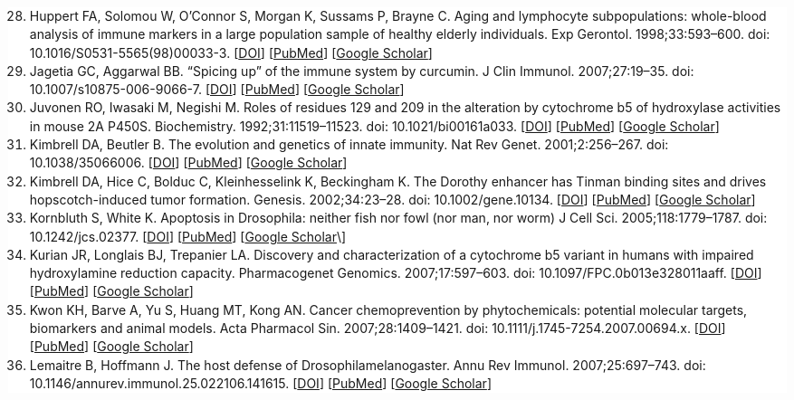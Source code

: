 28.  Huppert FA, Solomou W, O’Connor S, Morgan K, Sussams P, Brayne C. Aging and lymphocyte subpopulations: whole-blood analysis of immune markers in a large population sample of healthy elderly individuals. Exp Gerontol. 1998;33:593–600. doi: 10.1016/S0531-5565(98)00033-3. \[[DOI](https://doi.org/10.1016/S0531-5565\(98\)00033-3)\] \[[PubMed](https://pubmed.ncbi.nlm.nih.gov/9789736/)\] \[[Google Scholar](https://scholar.google.com/scholar_lookup?journal=Exp%20Gerontol&title=Aging%20and%20lymphocyte%20subpopulations:%20whole-blood%20analysis%20of%20immune%20markers%20in%20a%20large%20population%20sample%20of%20healthy%20elderly%20individuals&author=FA%20Huppert&author=W%20Solomou&author=S%20O%E2%80%99Connor&author=K%20Morgan&author=P%20Sussams&volume=33&publication_year=1998&pages=593-600&pmid=9789736&doi=10.1016/S0531-5565\(98\)00033-3&)\]
29.  Jagetia GC, Aggarwal BB. “Spicing up” of the immune system by curcumin. J Clin Immunol. 2007;27:19–35. doi: 10.1007/s10875-006-9066-7. \[[DOI](https://doi.org/10.1007/s10875-006-9066-7)\] \[[PubMed](https://pubmed.ncbi.nlm.nih.gov/17211725/)\] \[[Google Scholar](https://scholar.google.com/scholar_lookup?journal=J%20Clin%20Immunol&title=%E2%80%9CSpicing%20up%E2%80%9D%20of%20the%20immune%20system%20by%20curcumin&author=GC%20Jagetia&author=BB%20Aggarwal&volume=27&publication_year=2007&pages=19-35&pmid=17211725&doi=10.1007/s10875-006-9066-7&)\]
30.  Juvonen RO, Iwasaki M, Negishi M. Roles of residues 129 and 209 in the alteration by cytochrome b5 of hydroxylase activities in mouse 2A P450S. Biochemistry. 1992;31:11519–11523. doi: 10.1021/bi00161a033. \[[DOI](https://doi.org/10.1021/bi00161a033)\] \[[PubMed](https://pubmed.ncbi.nlm.nih.gov/1445886/)\] \[[Google Scholar](https://scholar.google.com/scholar_lookup?journal=Biochemistry&title=Roles%20of%20residues%20129%20and%20209%20in%20the%20alteration%20by%20cytochrome%20b5%20of%20hydroxylase%20activities%20in%20mouse%202A%20P450S&author=RO%20Juvonen&author=M%20Iwasaki&author=M%20Negishi&volume=31&publication_year=1992&pages=11519-11523&pmid=1445886&doi=10.1021/bi00161a033&)\]
31.  Kimbrell DA, Beutler B. The evolution and genetics of innate immunity. Nat Rev Genet. 2001;2:256–267. doi: 10.1038/35066006. \[[DOI](https://doi.org/10.1038/35066006)\] \[[PubMed](https://pubmed.ncbi.nlm.nih.gov/11283698/)\] \[[Google Scholar](https://scholar.google.com/scholar_lookup?journal=Nat%20Rev%20Genet&title=The%20evolution%20and%20genetics%20of%20innate%20immunity&author=DA%20Kimbrell&author=B%20Beutler&volume=2&publication_year=2001&pages=256-267&pmid=11283698&doi=10.1038/35066006&)\]
32.  Kimbrell DA, Hice C, Bolduc C, Kleinhesselink K, Beckingham K. The Dorothy enhancer has Tinman binding sites and drives hopscotch-induced tumor formation. Genesis. 2002;34:23–28. doi: 10.1002/gene.10134. \[[DOI](https://doi.org/10.1002/gene.10134)\] \[[PubMed](https://pubmed.ncbi.nlm.nih.gov/12324942/)\] \[[Google Scholar](https://scholar.google.com/scholar_lookup?journal=Genesis&title=The%20Dorothy%20enhancer%20has%20Tinman%20binding%20sites%20and%20drives%20hopscotch-induced%20tumor%20formation&author=DA%20Kimbrell&author=C%20Hice&author=C%20Bolduc&author=K%20Kleinhesselink&author=K%20Beckingham&volume=34&publication_year=2002&pages=23-28&pmid=12324942&doi=10.1002/gene.10134&)\]
33.  Kornbluth S, White K. Apoptosis in Drosophila: neither fish nor fowl (nor man, nor worm) J Cell Sci. 2005;118:1779–1787. doi: 10.1242/jcs.02377. \[[DOI](https://doi.org/10.1242/jcs.02377)\] \[[PubMed](https://pubmed.ncbi.nlm.nih.gov/15860727/)\] \[[Google Scholar](https://scholar.google.com/scholar_lookup?journal=J%20Cell%20Sci&title=Apoptosis%20in%20Drosophila:%20neither%20fish%20nor%20fowl%20\(nor%20man,%20nor%20worm\)&author=S%20Kornbluth&author=K%20White&volume=118&publication_year=2005&pages=1779-1787&pmid=15860727&doi=10.1242/jcs.02377&)\]
34.  Kurian JR, Longlais BJ, Trepanier LA. Discovery and characterization of a cytochrome b5 variant in humans with impaired hydroxylamine reduction capacity. Pharmacogenet Genomics. 2007;17:597–603. doi: 10.1097/FPC.0b013e328011aaff. \[[DOI](https://doi.org/10.1097/FPC.0b013e328011aaff)\] \[[PubMed](https://pubmed.ncbi.nlm.nih.gov/17622936/)\] \[[Google Scholar](https://scholar.google.com/scholar_lookup?journal=Pharmacogenet%20Genomics&title=Discovery%20and%20characterization%20of%20a%20cytochrome%20b5%20variant%20in%20humans%20with%20impaired%20hydroxylamine%20reduction%20capacity&author=JR%20Kurian&author=BJ%20Longlais&author=LA%20Trepanier&volume=17&publication_year=2007&pages=597-603&pmid=17622936&doi=10.1097/FPC.0b013e328011aaff&)\]
35.  Kwon KH, Barve A, Yu S, Huang MT, Kong AN. Cancer chemoprevention by phytochemicals: potential molecular targets, biomarkers and animal models. Acta Pharmacol Sin. 2007;28:1409–1421. doi: 10.1111/j.1745-7254.2007.00694.x. \[[DOI](https://doi.org/10.1111/j.1745-7254.2007.00694.x)\] \[[PubMed](https://pubmed.ncbi.nlm.nih.gov/17723174/)\] \[[Google Scholar](https://scholar.google.com/scholar_lookup?journal=Acta%20Pharmacol%20Sin&title=Cancer%20chemoprevention%20by%20phytochemicals:%20potential%20molecular%20targets,%20biomarkers%20and%20animal%20models&author=KH%20Kwon&author=A%20Barve&author=S%20Yu&author=MT%20Huang&author=AN%20Kong&volume=28&publication_year=2007&pages=1409-1421&pmid=17723174&doi=10.1111/j.1745-7254.2007.00694.x&)\]
36.  Lemaitre B, Hoffmann J. The host defense of Drosophilamelanogaster. Annu Rev Immunol. 2007;25:697–743. doi: 10.1146/annurev.immunol.25.022106.141615. \[[DOI](https://doi.org/10.1146/annurev.immunol.25.022106.141615)\] \[[PubMed](https://pubmed.ncbi.nlm.nih.gov/17201680/)\] \[[Google Scholar](https://scholar.google.com/scholar_lookup?journal=Annu%20Rev%20Immunol&title=The%20host%20defense%20of%20Drosophilamelanogaster&author=B%20Lemaitre&author=J%20Hoffmann&volume=25&publication_year=2007&pages=697-743&pmid=17201680&doi=10.1146/annurev.immunol.25.022106.141615&)\]